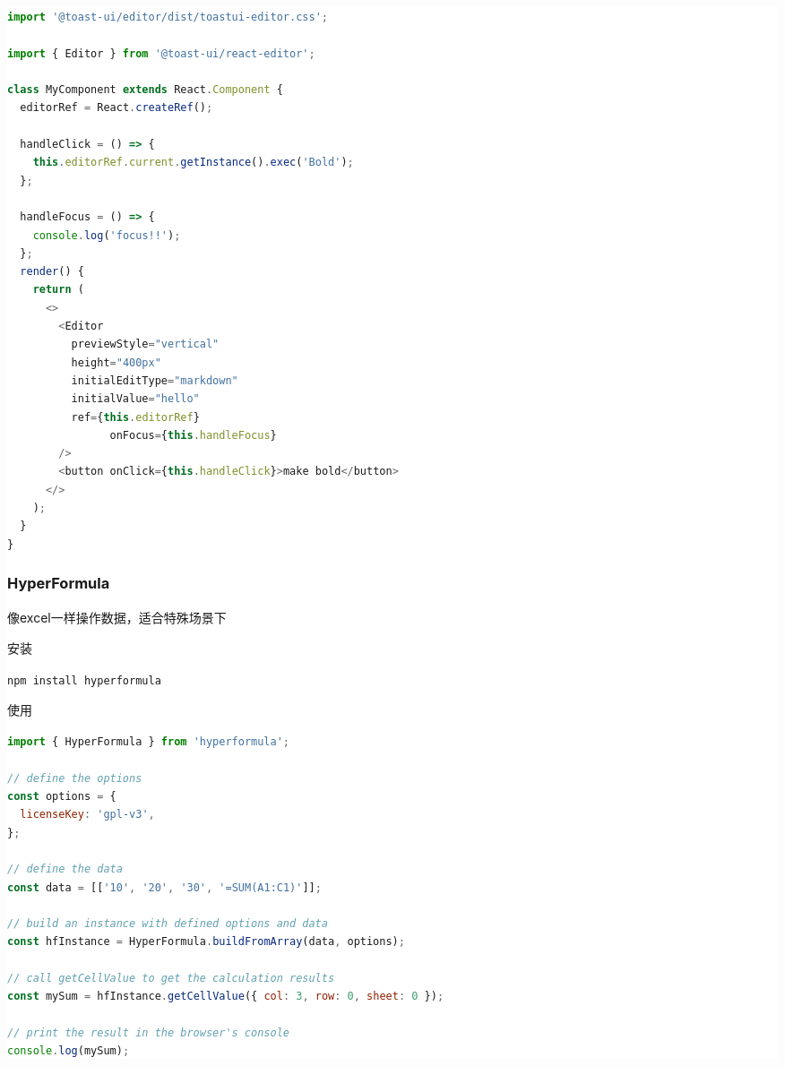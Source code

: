 ```javascript
import '@toast-ui/editor/dist/toastui-editor.css';

import { Editor } from '@toast-ui/react-editor';

class MyComponent extends React.Component {
  editorRef = React.createRef();

  handleClick = () => {
    this.editorRef.current.getInstance().exec('Bold');
  };

  handleFocus = () => {
    console.log('focus!!');
  };
  render() {
    return (
      <>
        <Editor
          previewStyle="vertical"
          height="400px"
          initialEditType="markdown"
          initialValue="hello"
          ref={this.editorRef}
  				onFocus={this.handleFocus}
        />
        <button onClick={this.handleClick}>make bold</button>
      </>
    );
  }
}
```

### HyperFormula

像excel一样操作数据，适合特殊场景下

安装

```shell
npm install hyperformula
```

使用

```javascript
import { HyperFormula } from 'hyperformula';

// define the options
const options = {
  licenseKey: 'gpl-v3',
};

// define the data
const data = [['10', '20', '30', '=SUM(A1:C1)']];

// build an instance with defined options and data 
const hfInstance = HyperFormula.buildFromArray(data, options);

// call getCellValue to get the calculation results
const mySum = hfInstance.getCellValue({ col: 3, row: 0, sheet: 0 });

// print the result in the browser's console
console.log(mySum);
```
